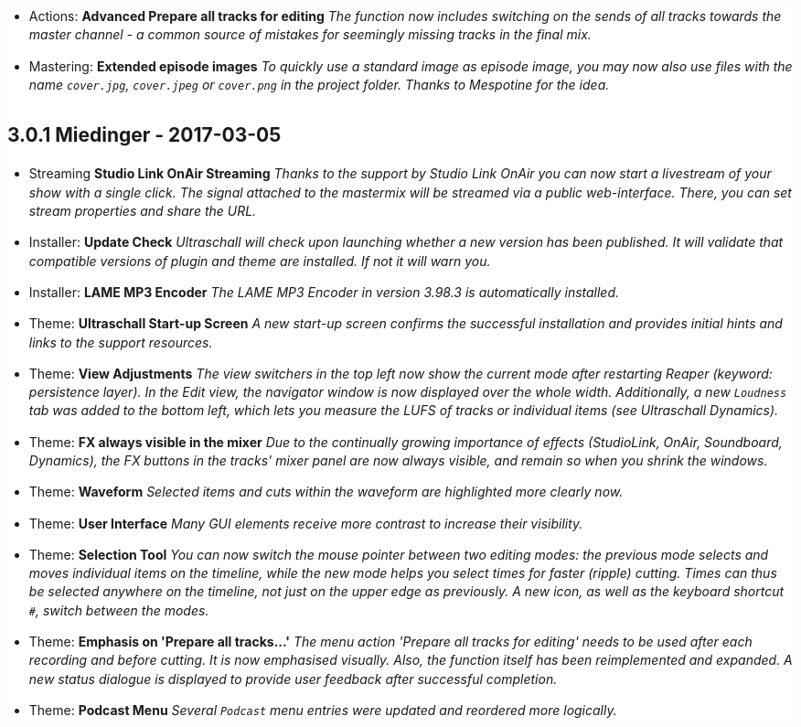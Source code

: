 - Actions: **Advanced Prepare all tracks for editing**
  _The function now includes switching on the sends of all tracks towards the master channel - a common source of mistakes for seemingly missing tracks in the final mix._

- Mastering: **Extended episode images**
  _To quickly use a standard image as episode image, you may now also use files with the name `cover.jpg`, `cover.jpeg` or `cover.png` in the project folder. Thanks to Mespotine for the idea._

## 3.0.1 Miedinger - 2017-03-05

- Streaming **Studio Link OnAir Streaming**
  _Thanks to the support by Studio Link OnAir you can now start a livestream of your show with a single click. The signal attached to the mastermix will be streamed via a public web-interface. There, you can set stream properties and share the URL._

- Installer: **Update Check**
  _Ultraschall will check upon launching whether a new version has been published. It will validate that compatible versions of plugin and theme are installed. If not it will warn you._

- Installer: **LAME MP3 Encoder**
  _The LAME MP3 Encoder in version 3.98.3 is automatically installed._

- Theme: **Ultraschall Start-up Screen**
  _A new start-up screen confirms the successful installation and provides initial hints and links to the support resources._

- Theme: **View Adjustments**
  _The view switchers in the top left now show the current mode after restarting Reaper (keyword: persistence layer). In the Edit view, the navigator window is now displayed over the whole width. Additionally, a new `Loudness` tab was added to the bottom left, which lets you measure the LUFS of tracks or individual items (see Ultraschall Dynamics)._

- Theme: **FX always visible in the mixer**
  _Due to the continually growing importance of effects (StudioLink, OnAir, Soundboard, Dynamics), the FX buttons in the tracks' mixer panel are now always visible, and remain so when you shrink the windows._

- Theme: **Waveform**
  _Selected items and cuts within the waveform are highlighted more clearly now._

- Theme: **User Interface**
  _Many GUI elements receive more contrast to increase their visibility._

- Theme: **Selection Tool**
  _You can now switch the mouse pointer between two editing modes: the previous mode selects and moves individual items on the timeline, while the new mode helps you select times for faster (ripple) cutting. Times can thus be selected anywhere on the timeline, not just on the upper edge as previously. A new icon, as well as the keyboard shortcut `#`, switch between the modes._

- Theme: **Emphasis on 'Prepare all tracks...'**
  _The menu action 'Prepare all tracks for editing' needs to be used after each recording and before cutting. It is now emphasised visually. Also, the function itself has been reimplemented and expanded. A new status dialogue is displayed to provide user feedback after successful completion._

- Theme: **Podcast Menu**
  _Several `Podcast` menu entries were updated and reordered more logically._
